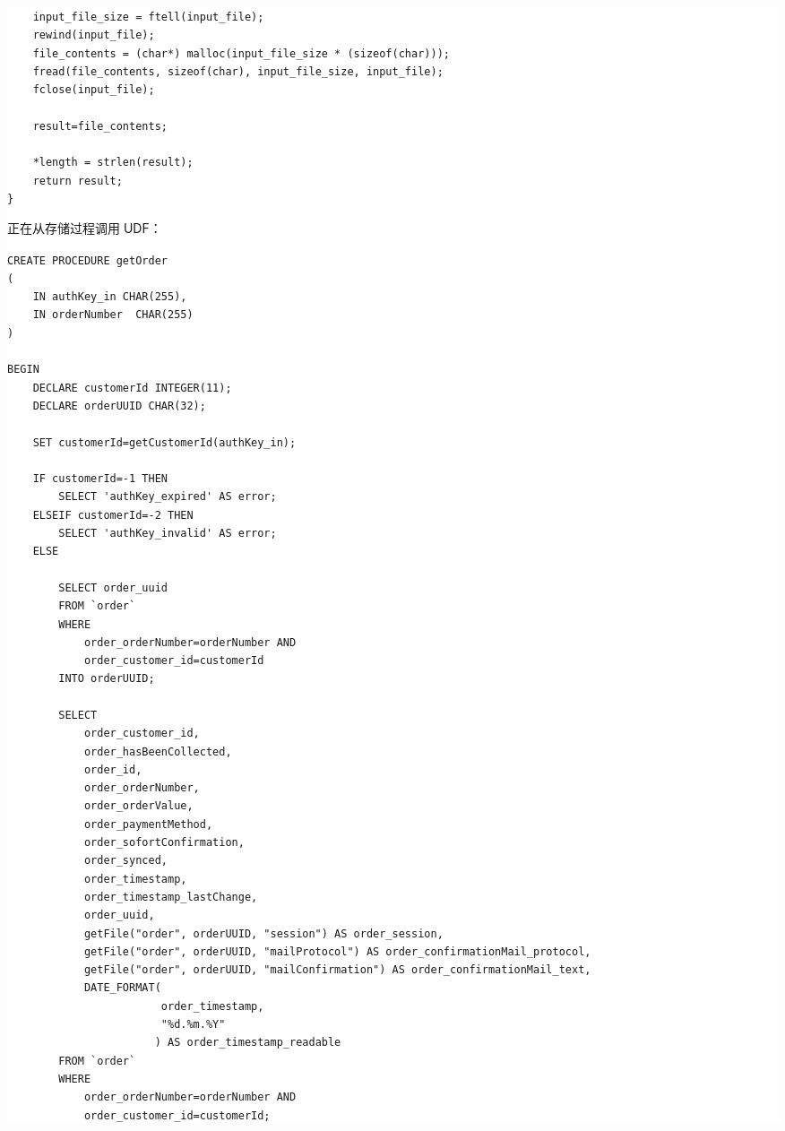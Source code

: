 ```
    input_file_size = ftell(input_file);
    rewind(input_file);
    file_contents = (char*) malloc(input_file_size * (sizeof(char)));
    fread(file_contents, sizeof(char), input_file_size, input_file);
    fclose(input_file);

    result=file_contents;

    *length = strlen(result);       
    return result;
} 
```

正在从存储过程调用 UDF：

```
CREATE PROCEDURE getOrder
(
    IN authKey_in CHAR(255),
    IN orderNumber  CHAR(255)
)

BEGIN
    DECLARE customerId INTEGER(11);
    DECLARE orderUUID CHAR(32);

    SET customerId=getCustomerId(authKey_in);

    IF customerId=-1 THEN
        SELECT 'authKey_expired' AS error;
    ELSEIF customerId=-2 THEN
        SELECT 'authKey_invalid' AS error;
    ELSE

        SELECT order_uuid
        FROM `order`
        WHERE 
            order_orderNumber=orderNumber AND
            order_customer_id=customerId
        INTO orderUUID;

        SELECT
            order_customer_id,
            order_hasBeenCollected,
            order_id,
            order_orderNumber,
            order_orderValue,
            order_paymentMethod,
            order_sofortConfirmation,
            order_synced,
            order_timestamp,
            order_timestamp_lastChange,
            order_uuid,
            getFile("order", orderUUID, "session") AS order_session,
            getFile("order", orderUUID, "mailProtocol") AS order_confirmationMail_protocol,
            getFile("order", orderUUID, "mailConfirmation") AS order_confirmationMail_text,
            DATE_FORMAT(
                        order_timestamp,
                        "%d.%m.%Y"
                       ) AS order_timestamp_readable
        FROM `order`
        WHERE
            order_orderNumber=orderNumber AND
            order_customer_id=customerId;
```